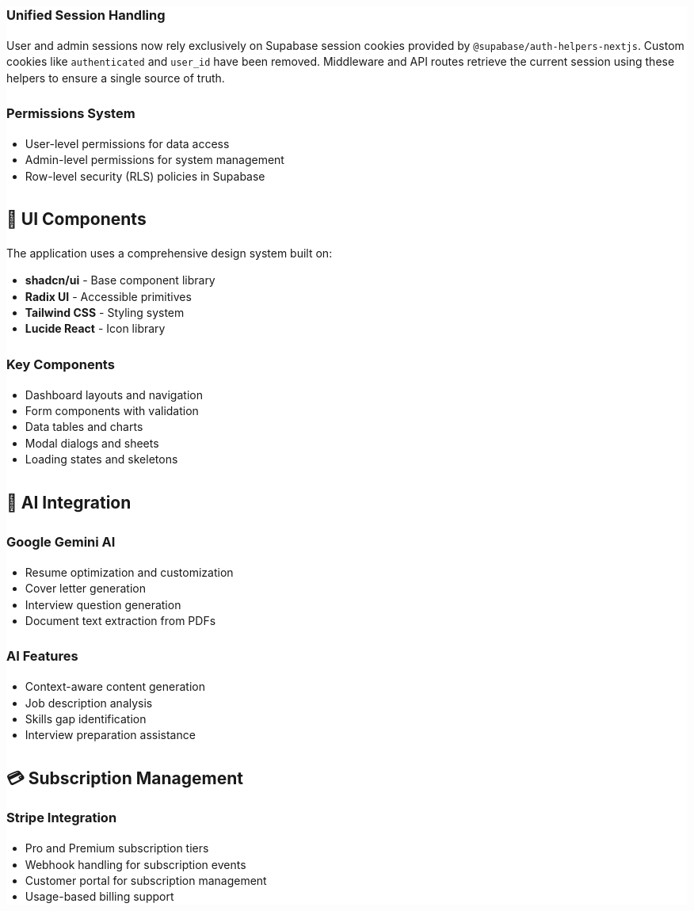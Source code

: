 ### Unified Session Handling
User and admin sessions now rely exclusively on Supabase session cookies provided by
`@supabase/auth-helpers-nextjs`. Custom cookies like `authenticated` and `user_id`
have been removed. Middleware and API routes retrieve the current session using
these helpers to ensure a single source of truth.

### Permissions System
- User-level permissions for data access
- Admin-level permissions for system management
- Row-level security (RLS) policies in Supabase

## 🎨 UI Components

The application uses a comprehensive design system built on:

- **shadcn/ui** - Base component library
- **Radix UI** - Accessible primitives
- **Tailwind CSS** - Styling system
- **Lucide React** - Icon library

### Key Components
- Dashboard layouts and navigation
- Form components with validation
- Data tables and charts
- Modal dialogs and sheets
- Loading states and skeletons

## 🤖 AI Integration

### Google Gemini AI
- Resume optimization and customization
- Cover letter generation
- Interview question generation
- Document text extraction from PDFs

### AI Features
- Context-aware content generation
- Job description analysis
- Skills gap identification
- Interview preparation assistance

## 💳 Subscription Management

### Stripe Integration
- Pro and Premium subscription tiers
- Webhook handling for subscription events
- Customer portal for subscription management
- Usage-based billing support
